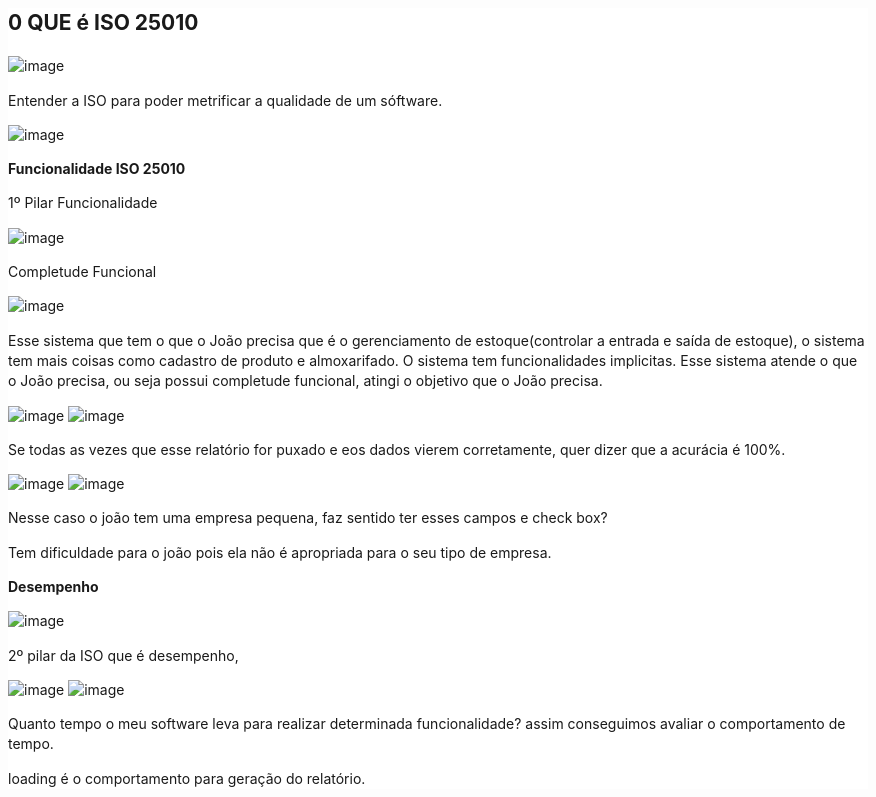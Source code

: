 
## 0 QUE é ISO 25010

<img width="575" alt="image" src="https://github.com/aevilesaguiar/qualidade-de-software/assets/52088444/5c496ec1-76ff-40ac-b5fa-f1ca884b166b">

Entender a ISO para poder metrificar a qualidade de um sóftware. 

<img width="636" alt="image" src="https://github.com/aevilesaguiar/qualidade-de-software/assets/52088444/778e0c45-c565-440f-b351-5a414f48dccc">

**Funcionalidade ISO 25010**

1º Pilar Funcionalidade

<img width="597" alt="image" src="https://github.com/aevilesaguiar/qualidade-de-software/assets/52088444/6f2567aa-f707-436b-8d0e-03b625333f4e">


Completude Funcional

<img width="588" alt="image" src="https://github.com/aevilesaguiar/qualidade-de-software/assets/52088444/4759c698-ef8a-4380-bb18-c6758e70c2f4">

Esse sistema que tem o que o João precisa que é o gerenciamento de estoque(controlar a entrada e saída de estoque), o sistema tem mais coisas como cadastro de produto e almoxarifado.
O sistema tem funcionalidades implicitas. Esse sistema atende o que o João precisa, ou seja possui completude funcional, atingi o objetivo que o João precisa.


<img width="569" alt="image" src="https://github.com/aevilesaguiar/qualidade-de-software/assets/52088444/a4cbddfc-77a2-45ee-8dce-db016b2bb6d1">

<img width="514" alt="image" src="https://github.com/aevilesaguiar/qualidade-de-software/assets/52088444/646df1ac-d7d3-4636-8e26-4731d6180e19">

Se todas as vezes que esse relatório for puxado e eos dados vierem corretamente, quer dizer que a acurácia é 100%.

<img width="583" alt="image" src="https://github.com/aevilesaguiar/qualidade-de-software/assets/52088444/285798db-8e24-4a13-8d2b-76cff636b2df">

<img width="599" alt="image" src="https://github.com/aevilesaguiar/qualidade-de-software/assets/52088444/23c6ca83-e946-4e77-91c5-e550a9b77466">

Nesse caso o joão tem uma empresa pequena, faz sentido ter esses campos e check box?

Tem dificuldade para o joão pois ela não é apropriada para o seu tipo de empresa.

**Desempenho**

<img width="629" alt="image" src="https://github.com/aevilesaguiar/qualidade-de-software/assets/52088444/d4bb85a1-74a4-4f14-876f-4d41a2887092">

2º pilar da ISO que é desempenho, 

<img width="595" alt="image" src="https://github.com/aevilesaguiar/qualidade-de-software/assets/52088444/9d416e14-4a45-42ca-8178-8b5d8d5bb717">

<img width="605" alt="image" src="https://github.com/aevilesaguiar/qualidade-de-software/assets/52088444/f6518d6d-19a4-42cb-8051-265f0e7a7ff4">

Quanto tempo o meu software leva para realizar determinada funcionalidade? assim conseguimos avaliar o comportamento de tempo.

loading é o comportamento para geração do relatório. 
